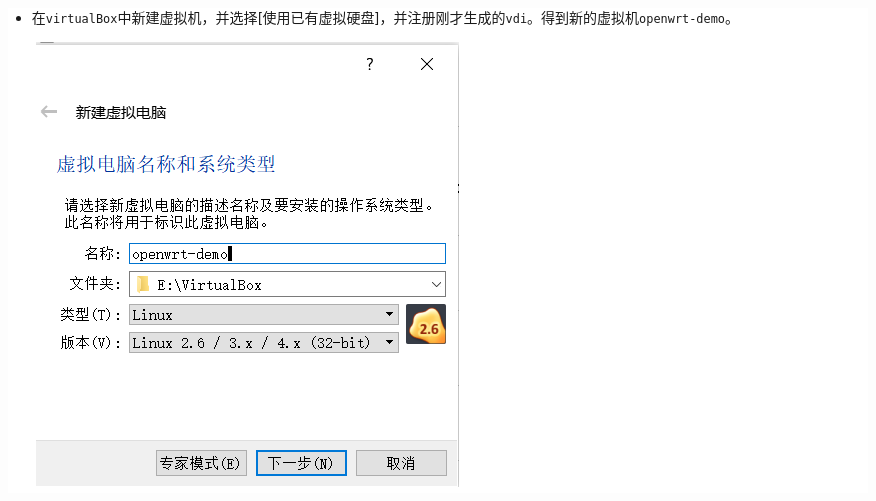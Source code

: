 + 在`virtualBox`中新建虚拟机，并选择[使用已有虚拟硬盘]，并注册刚才生成的`vdi`。得到新的虚拟机`openwrt-demo`。

  ​	![image-20210323213427585](images/image-20210323213427585.png)

